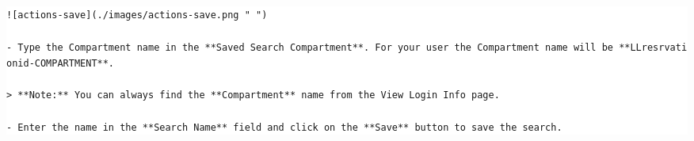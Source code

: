     ![actions-save](./images/actions-save.png " ")

    - Type the Compartment name in the **Saved Search Compartment**. For your user the Compartment name will be **LLresrvationid-COMPARTMENT**.

    > **Note:** You can always find the **Compartment** name from the View Login Info page.

    - Enter the name in the **Search Name** field and click on the **Save** button to save the search.